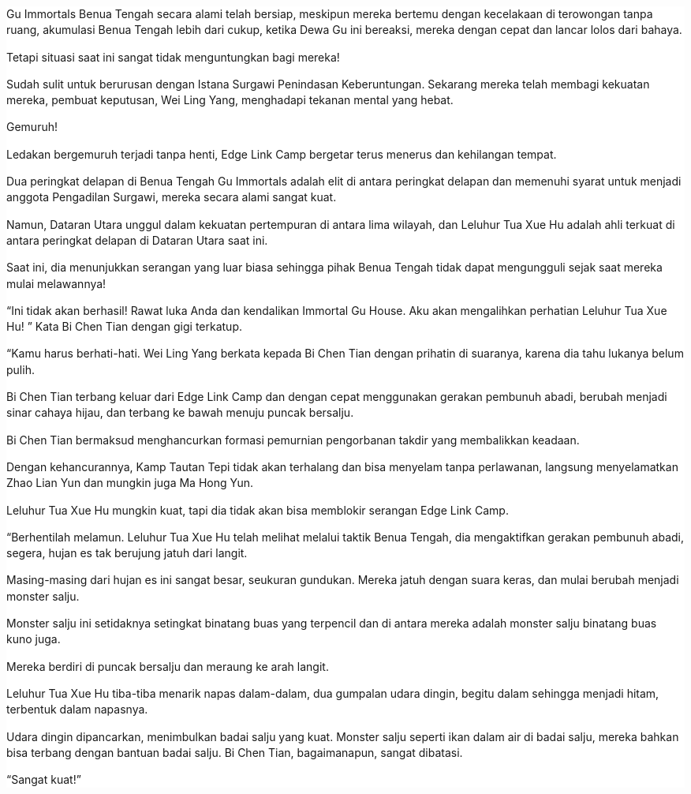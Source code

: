 Gu Immortals Benua Tengah secara alami telah bersiap, meskipun mereka bertemu dengan kecelakaan di terowongan tanpa ruang, akumulasi Benua Tengah lebih dari cukup, ketika Dewa Gu ini bereaksi, mereka dengan cepat dan lancar lolos dari bahaya.

Tetapi situasi saat ini sangat tidak menguntungkan bagi mereka!

Sudah sulit untuk berurusan dengan Istana Surgawi Penindasan Keberuntungan. Sekarang mereka telah membagi kekuatan mereka, pembuat keputusan, Wei Ling Yang, menghadapi tekanan mental yang hebat.

Gemuruh!

Ledakan bergemuruh terjadi tanpa henti, Edge Link Camp bergetar terus menerus dan kehilangan tempat.

Dua peringkat delapan di Benua Tengah Gu Immortals adalah elit di antara peringkat delapan dan memenuhi syarat untuk menjadi anggota Pengadilan Surgawi, mereka secara alami sangat kuat.

Namun, Dataran Utara unggul dalam kekuatan pertempuran di antara lima wilayah, dan Leluhur Tua Xue Hu adalah ahli terkuat di antara peringkat delapan di Dataran Utara saat ini.

Saat ini, dia menunjukkan serangan yang luar biasa sehingga pihak Benua Tengah tidak dapat mengungguli sejak saat mereka mulai melawannya!

“Ini tidak akan berhasil! Rawat luka Anda dan kendalikan Immortal Gu House. Aku akan mengalihkan perhatian Leluhur Tua Xue Hu! ” Kata Bi Chen Tian dengan gigi terkatup.

“Kamu harus berhati-hati. Wei Ling Yang berkata kepada Bi Chen Tian dengan prihatin di suaranya, karena dia tahu lukanya belum pulih.

Bi Chen Tian terbang keluar dari Edge Link Camp dan dengan cepat menggunakan gerakan pembunuh abadi, berubah menjadi sinar cahaya hijau, dan terbang ke bawah menuju puncak bersalju.

Bi Chen Tian bermaksud menghancurkan formasi pemurnian pengorbanan takdir yang membalikkan keadaan.



Dengan kehancurannya, Kamp Tautan Tepi tidak akan terhalang dan bisa menyelam tanpa perlawanan, langsung menyelamatkan Zhao Lian Yun dan mungkin juga Ma Hong Yun.

Leluhur Tua Xue Hu mungkin kuat, tapi dia tidak akan bisa memblokir serangan Edge Link Camp.

“Berhentilah melamun. Leluhur Tua Xue Hu telah melihat melalui taktik Benua Tengah, dia mengaktifkan gerakan pembunuh abadi, segera, hujan es tak berujung jatuh dari langit.

Masing-masing dari hujan es ini sangat besar, seukuran gundukan. Mereka jatuh dengan suara keras, dan mulai berubah menjadi monster salju.

Monster salju ini setidaknya setingkat binatang buas yang terpencil dan di antara mereka adalah monster salju binatang buas kuno juga.

Mereka berdiri di puncak bersalju dan meraung ke arah langit.

Leluhur Tua Xue Hu tiba-tiba menarik napas dalam-dalam, dua gumpalan udara dingin, begitu dalam sehingga menjadi hitam, terbentuk dalam napasnya.

Udara dingin dipancarkan, menimbulkan badai salju yang kuat. Monster salju seperti ikan dalam air di badai salju, mereka bahkan bisa terbang dengan bantuan badai salju. Bi Chen Tian, ​​bagaimanapun, sangat dibatasi.

“Sangat kuat!”
